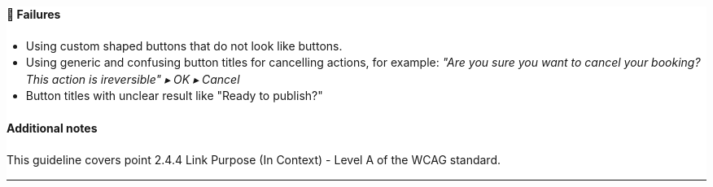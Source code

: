 #### 🚫 Failures

- Using custom shaped buttons that do not look like buttons.
- Using generic and confusing button titles for cancelling actions, for example: 
*"Are you sure you want to cancel your booking? This action is ireversible" 
▸ OK  ▸ Cancel*
- Button titles with unclear result like "Ready to publish?"

#### Additional notes

This guideline covers point 2.4.4 Link Purpose (In Context) - Level A of the WCAG standard.

---
